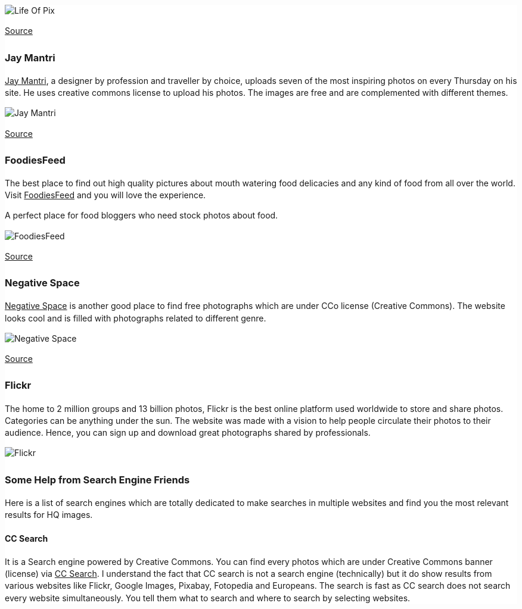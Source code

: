 ![Life Of Pix](Life-Of-Pix.jpg?ver=1553881376)

[Source](http://www.lifeofpix.com/photo/sunset-15/)

### **Jay Mantri**

[Jay Mantri](http://jaymantri.com/), a designer by profession and traveller by choice, uploads seven of the most inspiring photos on every Thursday on his site. He uses creative commons license to upload his photos. The images are free and are complemented with different themes.

![Jay Mantri](Jay-Mantri.jpg?ver=1553881376)

[Source](http://s169923.gridserver.com/images/portland_boat.jpg?ver=1553881376)

### **FoodiesFeed**

The best place to find out high quality pictures about mouth watering food delicacies and any kind of food from all over the world. Visit [FoodiesFeed](https://www.foodiesfeed.com/) and you will love the experience.

A perfect place for food bloggers who need stock photos about food.

![FoodiesFeed](FoodiesFeed.jpg?ver=1553881376)

[Source](https://www.foodiesfeed.com/)

### **Negative Space**

[Negative Space](https://www.negativespace.co/) is another good place to find free photographs which are under CCo license (Creative Commons). The website looks cool and is filled with photographs related to different genre.

![Negative Space](Negative-Space-1.jpg?ver=1553881376)

[Source](https://www.negativespace.co/vintage-radio-flyer-bike/)

### **Flickr**

The home to 2 million groups and 13 billion photos, Flickr is the best online platform used worldwide to store and share photos. Categories can be anything under the sun. The website was made with a vision to help people circulate their photos to their audience. Hence, you can sign up and download great photographs shared by professionals.

![Flickr](Flickr.jpg?ver=1553881376)

### **Some Help from Search Engine Friends**

Here is a list of search engines which are totally dedicated to make searches in multiple websites and find you the most relevant results for HQ images.

#### **CC Search**

It is a Search engine powered by Creative Commons. You can find every photos which are under Creative Commons banner (license) via [CC Search](http://search.creativecommons.org/). I understand the fact that CC search is not a search engine (technically) but it do show results from various websites like Flickr, Google Images, Pixabay, Fotopedia and Europeans. The search is fast as CC search does not search every website simultaneously. You tell them what to search and where to search by selecting websites.
